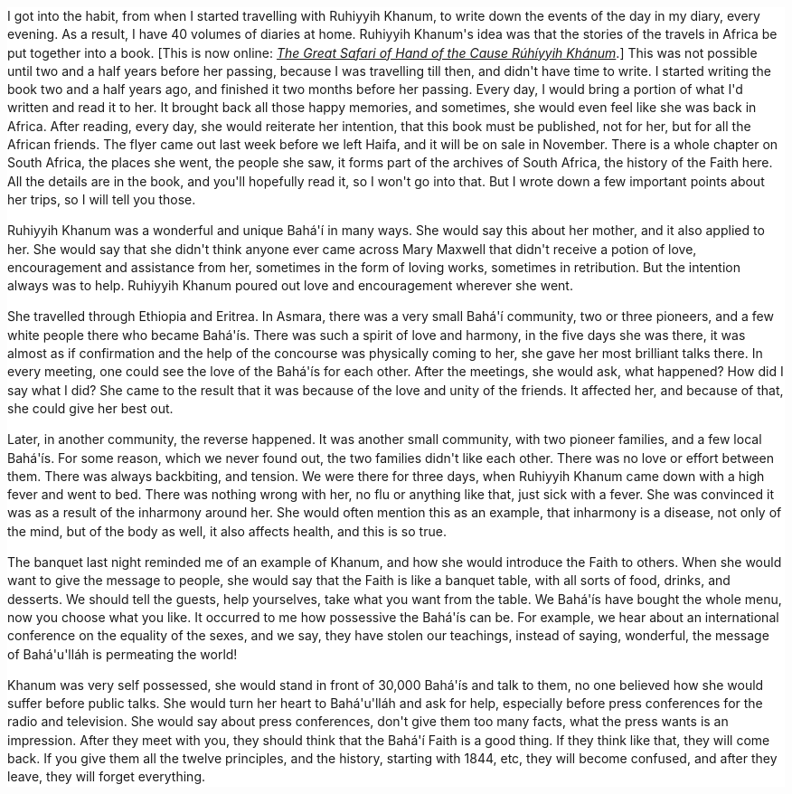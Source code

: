 I got into the habit, from when I started travelling with Ruhiyyih Khanum, to write down the events of the day in my diary, every evening. As a result, I have 40 volumes of diaries at home. Ruhiyyih Khanum's idea was that the stories of the travels in Africa be put together into a book. \[This is now online: [_The Great Safari of Hand of the Cause Rúhíyyih Khánum_](http://bahai-library.com/nakhjavani_great_safari_khanum).\] This was not possible until two and a half years before her passing, because I was travelling till then, and didn't have time to write. I started writing the book two and a half years ago, and finished it two months before her passing. Every day, I would bring a portion of what I'd written and read it to her. It brought back all those happy memories, and sometimes, she would even feel like she was back in Africa. After reading, every day, she would reiterate her intention, that this book must be published, not for her, but for all the African friends. The flyer came out last week before we left Haifa, and it will be on sale in November. There is a whole chapter on South Africa, the places she went, the people she saw, it forms part of the archives of South Africa, the history of the Faith here. All the details are in the book, and you'll hopefully read it, so I won't go into that. But I wrote down a few important points about her trips, so I will tell you those.  
  
Ruhiyyih Khanum was a wonderful and unique Bahá'í in many ways. She would say this about her mother, and it also applied to her. She would say that she didn't think anyone ever came across Mary Maxwell that didn't receive a potion of love, encouragement and assistance from her, sometimes in the form of loving works, sometimes in retribution. But the intention always was to help. Ruhiyyih Khanum poured out love and encouragement wherever she went.  
  
She travelled through Ethiopia and Eritrea. In Asmara, there was a very small Bahá'í community, two or three pioneers, and a few white people there who became Bahá'ís. There was such a spirit of love and harmony, in the five days she was there, it was almost as if confirmation and the help of the concourse was physically coming to her, she gave her most brilliant talks there. In every meeting, one could see the love of the Bahá'ís for each other. After the meetings, she would ask, what happened? How did I say what I did? She came to the result that it was because of the love and unity of the friends. It affected her, and because of that, she could give her best out.  
  
Later, in another community, the reverse happened. It was another small community, with two pioneer families, and a few local Bahá'ís. For some reason, which we never found out, the two families didn't like each other. There was no love or effort between them. There was always backbiting, and tension. We were there for three days, when Ruhiyyih Khanum came down with a high fever and went to bed. There was nothing wrong with her, no flu or anything like that, just sick with a fever. She was convinced it was as a result of the inharmony around her. She would often mention this as an example, that inharmony is a disease, not only of the mind, but of the body as well, it also affects health, and this is so true.  
  
The banquet last night reminded me of an example of Khanum, and how she would introduce the Faith to others. When she would want to give the message to people, she would say that the Faith is like a banquet table, with all sorts of food, drinks, and desserts. We should tell the guests, help yourselves, take what you want from the table. We Bahá'ís have bought the whole menu, now you choose what you like. It occurred to me how possessive the Bahá'ís can be. For example, we hear about an international conference on the equality of the sexes, and we say, they have stolen our teachings, instead of saying, wonderful, the message of Bahá'u'lláh is permeating the world!  
  
Khanum was very self possessed, she would stand in front of 30,000 Bahá'ís and talk to them, no one believed how she would suffer before public talks. She would turn her heart to Bahá'u'lláh and ask for help, especially before press conferences for the radio and television. She would say about press conferences, don't give them too many facts, what the press wants is an impression. After they meet with you, they should think that the Bahá'í Faith is a good thing. If they think like that, they will come back. If you give them all the twelve principles, and the history, starting with 1844, etc, they will become confused, and after they leave, they will forget everything.  
  